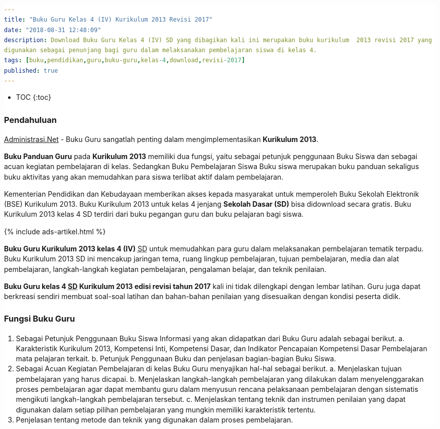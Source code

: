 ```yaml
---
title: "Buku Guru Kelas 4 (IV) Kurikulum 2013 Revisi 2017"
date: "2018-08-31 12:48:09"
description: Download Buku Guru Kelas 4 (IV) SD yang dibagikan kali ini merupakan buku kurikulum  2013 revisi 2017 yang digunakan sebagai penunjang bagi guru dalam melaksanakan pembelajaran siswa di kelas 4.
tags: [buku,pendidikan,guru,buku-guru,kelas-4,download,revisi-2017]
published: true
---
```


* TOC
{:toc}

### Pendahuluan
[Administrasi.Net](/ "Administrasi.Net") - Buku Guru sangatlah penting dalam mengimplementasikan **Kurikulum 2013**. 

**Buku Panduan Guru** pada **Kurikulum 2013** memiliki dua fungsi, yaitu sebagai petunjuk penggunaan Buku Siswa dan sebagai acuan kegiatan pembelajaran di kelas. Sedangkan Buku Pembelajaran Siswa Buku siswa merupakan buku panduan sekaligus buku aktivitas yang akan memudahkan para siswa terlibat aktif dalam pembelajaran.

Kementerian Pendidikan dan Kebudayaan memberikan akses kepada masyarakat untuk memperoleh Buku Sekolah Elektronik (BSE) Kurikulum 2013. Buku Kurikulum 2013 untuk kelas 4 jenjang **Sekolah Dasar (SD)** bisa didownload secara gratis. Buku Kurikulum 2013 kelas 4 SD terdiri dari buku pegangan guru dan buku pelajaran bagi siswa.

{% include ads-artikel.html %}

**Buku Guru Kurikulum 2013 kelas 4 (IV)** <abbr title="Sekolah Dasar">SD</abbr> untuk memudahkan para guru dalam melaksanakan pembelajaran tematik terpadu. Buku Kurikulum 2013 SD ini mencakup jaringan tema, ruang lingkup pembelajaran, tujuan pembelajaran, media dan alat pembelajaran, langkah-langkah kegiatan pembelajaran, pengalaman belajar, dan teknik penilaian.

**Buku Guru kelas 4 <abbr title="Sekolah Dasar">SD</abbr> Kurikulum 2013 edisi revisi tahun 2017** kali ini tidak dilengkapi dengan lembar latihan. Guru juga dapat berkreasi sendiri membuat soal-soal latihan dan bahan-bahan penilaian yang disesuaikan dengan kondisi peserta didik.

### Fungsi Buku Guru
1. Sebagai Petunjuk Penggunaan Buku Siswa
Informasi yang akan didapatkan dari Buku Guru adalah sebagai berikut.
a. Karakteristik Kurikulum 2013, Kompetensi Inti, Kompetensi Dasar, dan Indikator Pencapaian Kompetensi Dasar Pembelajaran mata pelajaran terkait.
b. Petunjuk Penggunaan Buku dan penjelasan bagian-bagian Buku Siswa.
2. Sebagai Acuan Kegiatan Pembelajaran di kelas
Buku Guru menyajikan hal-hal sebagai berikut.
a. Menjelaskan tujuan pembelajaran yang harus dicapai.
b. Menjelaskan langkah-langkah pembelajaran yang dilakukan dalam menyelenggarakan proses pembelajaran agar dapat membantu guru dalam menyusun rencana pelaksanaan pembelajaran dengan sistematis mengikuti langkah-langkah pembelajaran tersebut.
c. Menjelaskan tentang teknik dan instrumen penilaian yang dapat digunakan dalam setiap pilihan pembelajaran yang mungkin memiliki karakteristik tertentu.
3. Penjelasan tentang metode dan teknik yang digunakan dalam proses pembelajaran.
